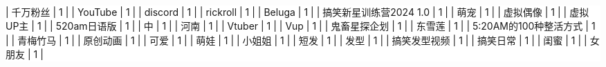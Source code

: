 | 千万粉丝 | 1 |
| YouTube | 1 |
| discord | 1 |
| rickroll | 1 |
| Beluga | 1 |
| 搞笑新星训练营2024 1.0 | 1 |
| 萌宠 | 1 |
| 虚拟偶像 | 1 |
| 虚拟UP主 | 1 |
| 520am日语版 | 1 |
| 中 | 1 |
| 河南 | 1 |
| Vtuber | 1 |
| Vup | 1 |
| 鬼畜星探企划 | 1 |
| 东雪莲 | 1 |
| 5:20AM的100种整活方式 | 1 |
| 青梅竹马 | 1 |
| 原创动画 | 1 |
| 可爱 | 1 |
| 萌娃 | 1 |
| 小姐姐 | 1 |
| 短发 | 1 |
| 发型 | 1 |
| 搞笑发型视频 | 1 |
| 搞笑日常 | 1 |
| 闺蜜 | 1 |
| 女朋友 | 1 |
